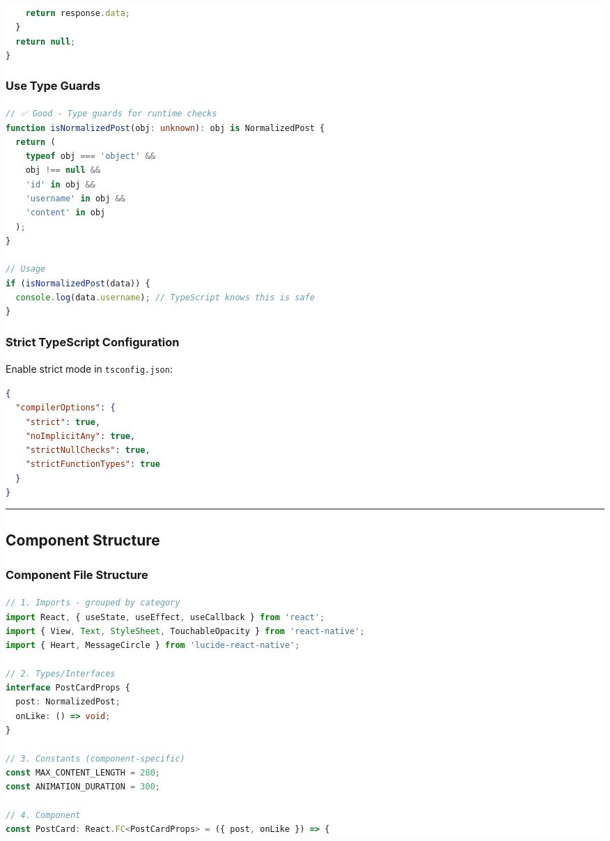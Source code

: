 ```typescript
    return response.data;
  }
  return null;
}
```

### Use Type Guards

```typescript
// ✅ Good - Type guards for runtime checks
function isNormalizedPost(obj: unknown): obj is NormalizedPost {
  return (
    typeof obj === 'object' &&
    obj !== null &&
    'id' in obj &&
    'username' in obj &&
    'content' in obj
  );
}

// Usage
if (isNormalizedPost(data)) {
  console.log(data.username); // TypeScript knows this is safe
}
```

### Strict TypeScript Configuration

Enable strict mode in `tsconfig.json`:
```json
{
  "compilerOptions": {
    "strict": true,
    "noImplicitAny": true,
    "strictNullChecks": true,
    "strictFunctionTypes": true
  }
}
```

---

## Component Structure

### Component File Structure

```typescript
// 1. Imports - grouped by category
import React, { useState, useEffect, useCallback } from 'react';
import { View, Text, StyleSheet, TouchableOpacity } from 'react-native';
import { Heart, MessageCircle } from 'lucide-react-native';

// 2. Types/Interfaces
interface PostCardProps {
  post: NormalizedPost;
  onLike: () => void;
}

// 3. Constants (component-specific)
const MAX_CONTENT_LENGTH = 280;
const ANIMATION_DURATION = 300;

// 4. Component
const PostCard: React.FC<PostCardProps> = ({ post, onLike }) => {
```